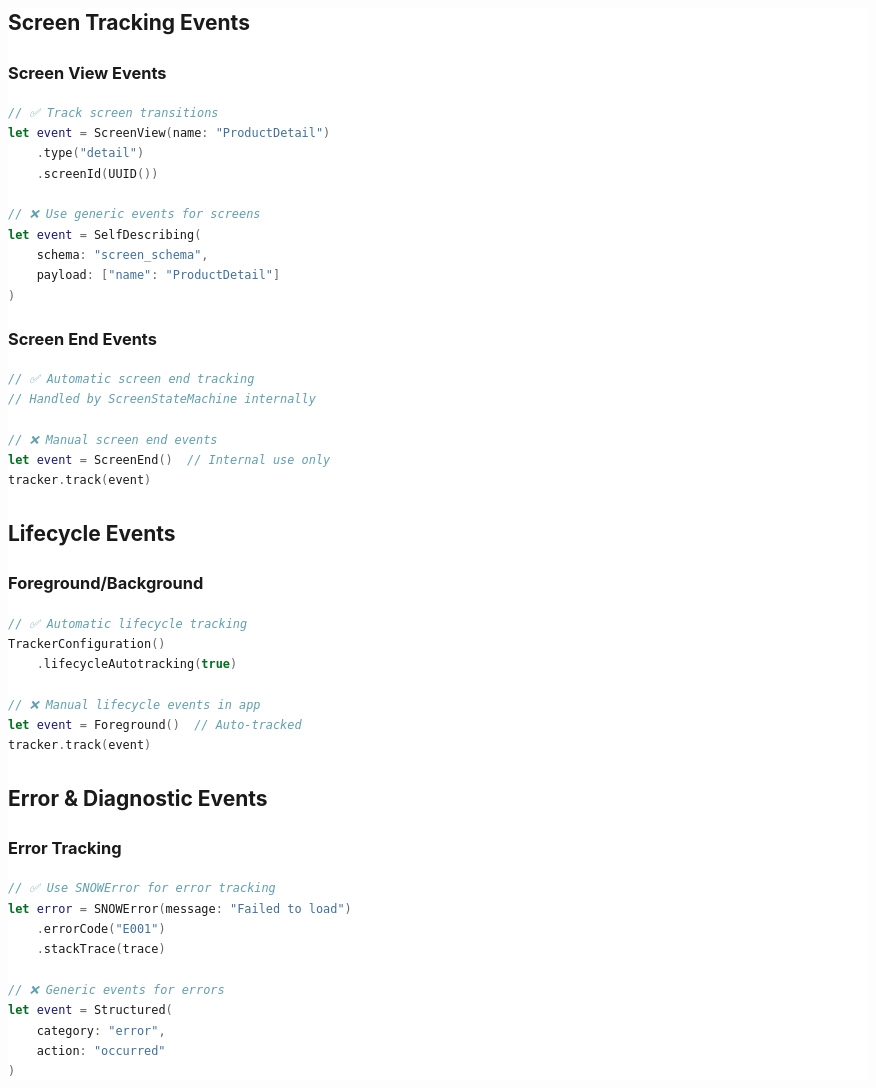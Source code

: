 ## Screen Tracking Events

### Screen View Events
```swift
// ✅ Track screen transitions
let event = ScreenView(name: "ProductDetail")
    .type("detail")
    .screenId(UUID())

// ❌ Use generic events for screens
let event = SelfDescribing(
    schema: "screen_schema",
    payload: ["name": "ProductDetail"]
)
```

### Screen End Events
```swift
// ✅ Automatic screen end tracking
// Handled by ScreenStateMachine internally

// ❌ Manual screen end events
let event = ScreenEnd()  // Internal use only
tracker.track(event)
```

## Lifecycle Events

### Foreground/Background
```swift
// ✅ Automatic lifecycle tracking
TrackerConfiguration()
    .lifecycleAutotracking(true)

// ❌ Manual lifecycle events in app
let event = Foreground()  // Auto-tracked
tracker.track(event)
```

## Error & Diagnostic Events

### Error Tracking
```swift
// ✅ Use SNOWError for error tracking
let error = SNOWError(message: "Failed to load")
    .errorCode("E001")
    .stackTrace(trace)

// ❌ Generic events for errors
let event = Structured(
    category: "error",
    action: "occurred"
)
```
